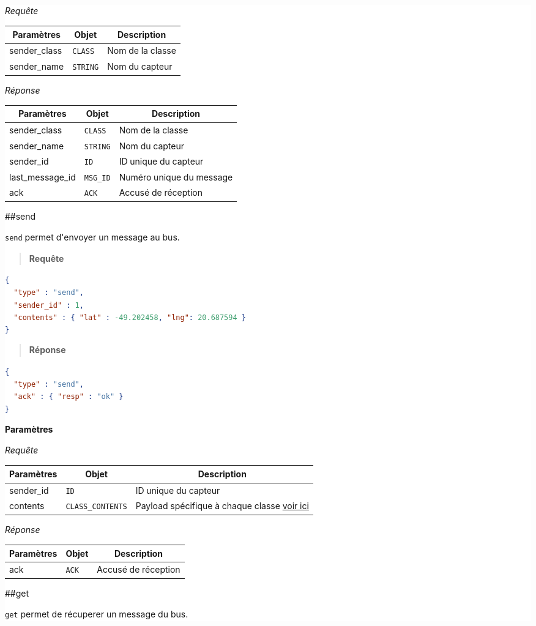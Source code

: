 *Requête*

Paramètres | Objet | Description
--------- | ---  |-----------
sender_class | `CLASS` | Nom de la classe 
sender_name | `STRING`  | Nom du capteur

*Réponse*

Paramètres | Objet | Description
--------- | ---  |-----------
sender_class | `CLASS` | Nom de la classe 
sender_name | `STRING`  | Nom du capteur
sender_id | `ID` | ID unique du capteur 
last_message_id    | `MSG_ID`  | Numéro unique du message
ack | `ACK` | Accusé de réception


##send

`send` permet d'envoyer un message au bus.

> **Requête**

```json
{
  "type" : "send",
  "sender_id" : 1,
  "contents" : { "lat" : -49.202458, "lng": 20.687594 }
}
```

> **Réponse**

```json
{
  "type" : "send",
  "ack" : { "resp" : "ok" }
}
```
**Paramètres**

*Requête*

Paramètres | Objet | Description
--------- | ---  |-----------
sender_id | `ID` | ID unique du capteur 
contents  | `CLASS_CONTENTS` | Payload spécifique à chaque classe [voir ici](#class-class_contents)

*Réponse*

Paramètres | Objet | Description
--------- | ---  |-----------
ack | `ACK` | Accusé de réception


##get

`get` permet de récuperer un message du bus.
